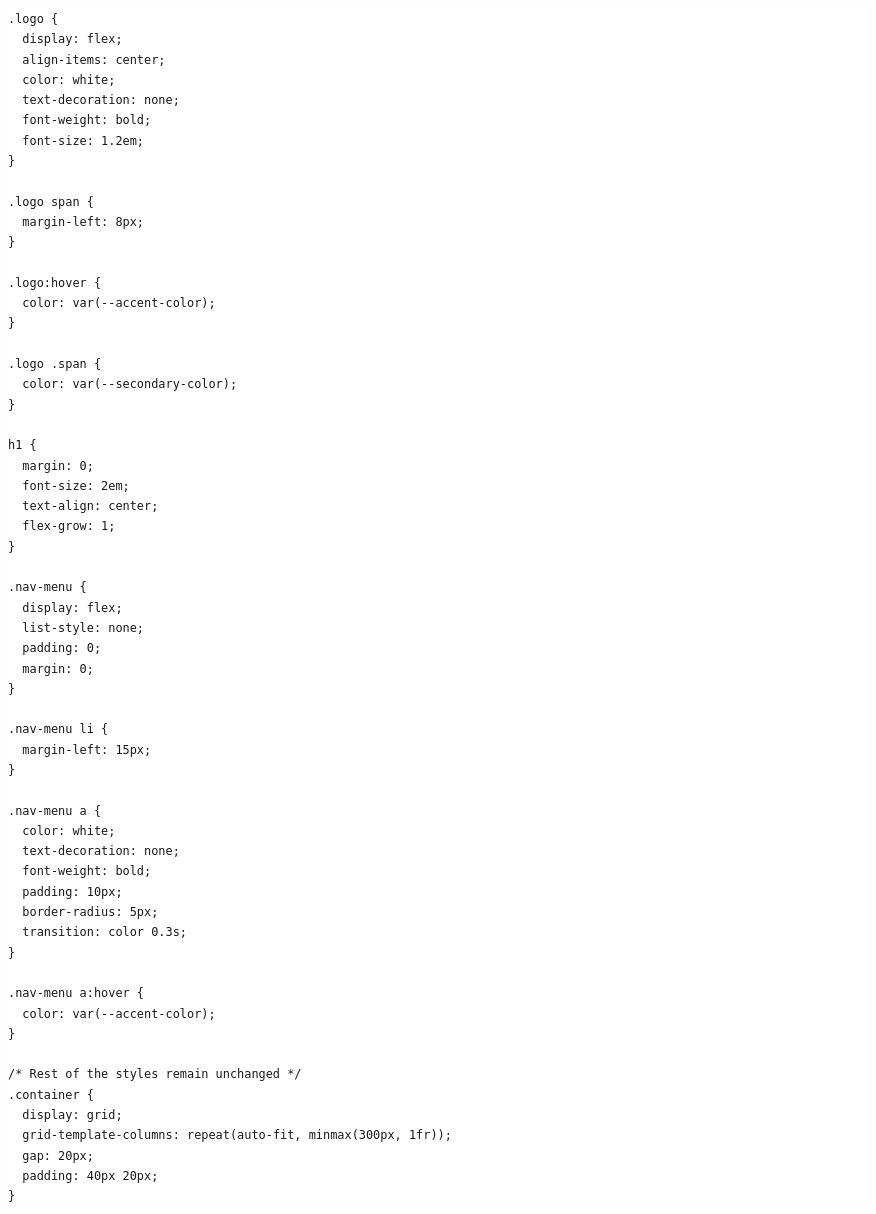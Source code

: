     .logo {
      display: flex;
      align-items: center;
      color: white;
      text-decoration: none;
      font-weight: bold;
      font-size: 1.2em;
    }

    .logo span {
      margin-left: 8px;
    }

    .logo:hover {
      color: var(--accent-color);
    }

    .logo .span {
      color: var(--secondary-color);
    }

    h1 {
      margin: 0;
      font-size: 2em;
      text-align: center;
      flex-grow: 1;
    }

    .nav-menu {
      display: flex;
      list-style: none;
      padding: 0;
      margin: 0;
    }

    .nav-menu li {
      margin-left: 15px;
    }

    .nav-menu a {
      color: white;
      text-decoration: none;
      font-weight: bold;
      padding: 10px;
      border-radius: 5px;
      transition: color 0.3s;
    }

    .nav-menu a:hover {
      color: var(--accent-color);
    }

    /* Rest of the styles remain unchanged */
    .container {
      display: grid;
      grid-template-columns: repeat(auto-fit, minmax(300px, 1fr));
      gap: 20px;
      padding: 40px 20px;
    }
